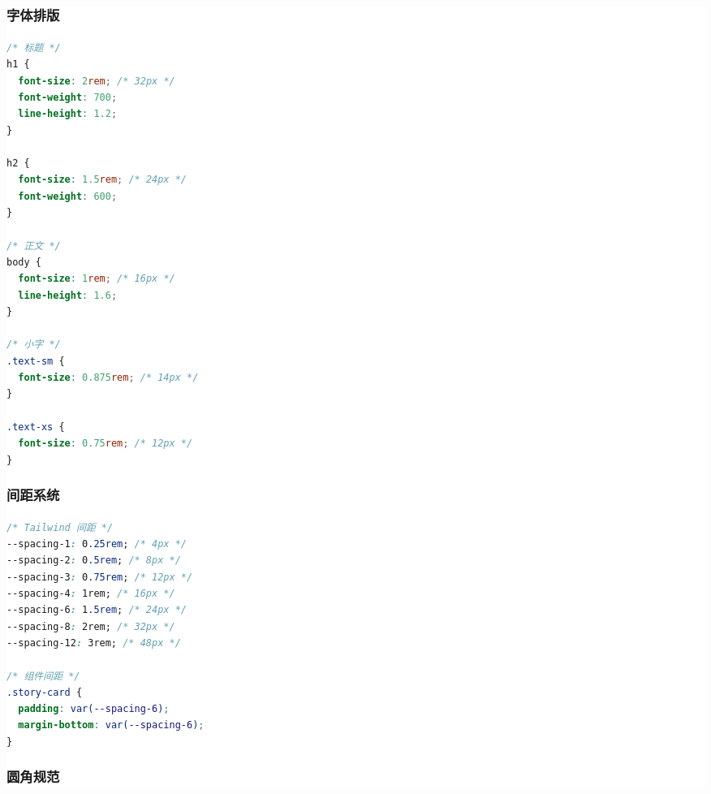 ### 字体排版

```css
/* 标题 */
h1 {
  font-size: 2rem; /* 32px */
  font-weight: 700;
  line-height: 1.2;
}

h2 {
  font-size: 1.5rem; /* 24px */
  font-weight: 600;
}

/* 正文 */
body {
  font-size: 1rem; /* 16px */
  line-height: 1.6;
}

/* 小字 */
.text-sm {
  font-size: 0.875rem; /* 14px */
}

.text-xs {
  font-size: 0.75rem; /* 12px */
}
```

### 间距系统

```css
/* Tailwind 间距 */
--spacing-1: 0.25rem; /* 4px */
--spacing-2: 0.5rem; /* 8px */
--spacing-3: 0.75rem; /* 12px */
--spacing-4: 1rem; /* 16px */
--spacing-6: 1.5rem; /* 24px */
--spacing-8: 2rem; /* 32px */
--spacing-12: 3rem; /* 48px */

/* 组件间距 */
.story-card {
  padding: var(--spacing-6);
  margin-bottom: var(--spacing-6);
}
```

### 圆角规范
